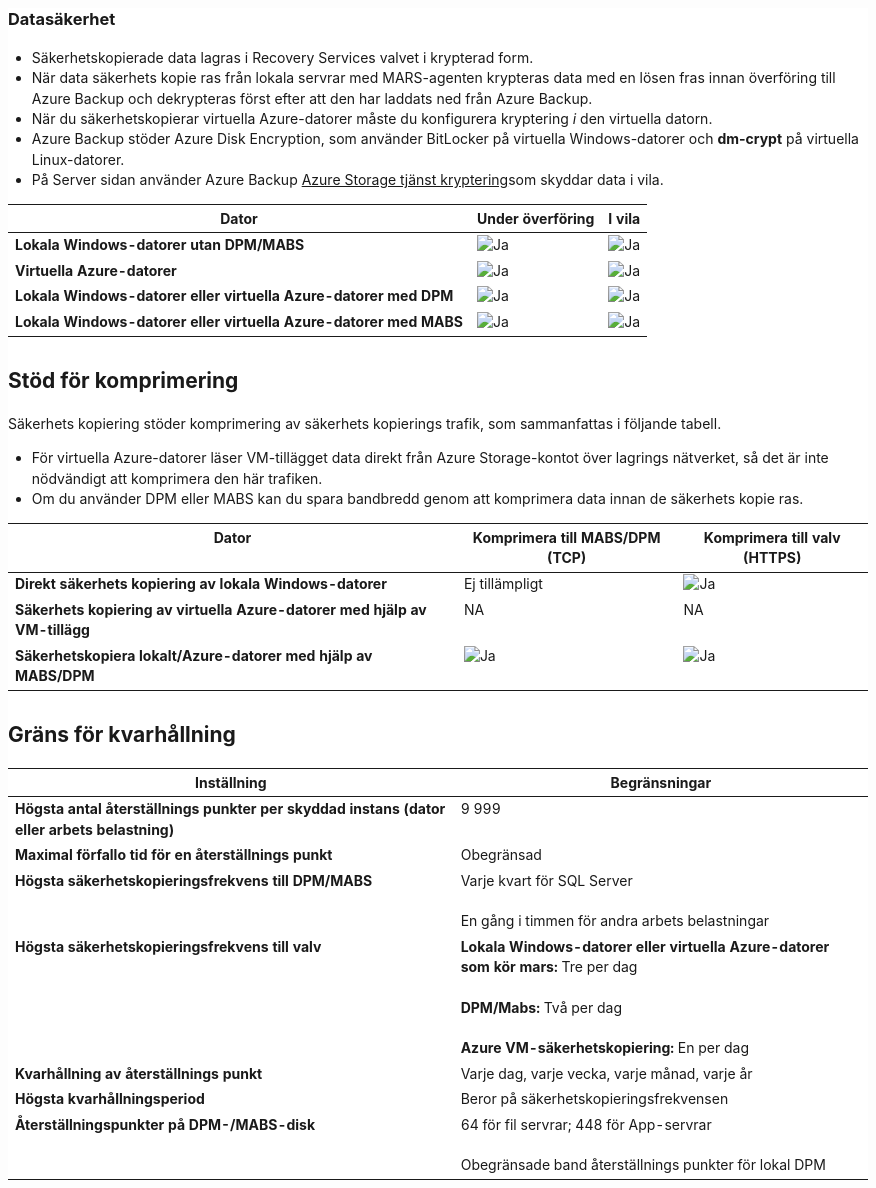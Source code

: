 ### <a name="data-security"></a>Datasäkerhet

- Säkerhetskopierade data lagras i Recovery Services valvet i krypterad form.
- När data säkerhets kopie ras från lokala servrar med MARS-agenten krypteras data med en lösen fras innan överföring till Azure Backup och dekrypteras först efter att den har laddats ned från Azure Backup.
- När du säkerhetskopierar virtuella Azure-datorer måste du konfigurera kryptering *i* den virtuella datorn.
- Azure Backup stöder Azure Disk Encryption, som använder BitLocker på virtuella Windows-datorer och **dm-crypt** på virtuella Linux-datorer.
- På Server sidan använder Azure Backup [Azure Storage tjänst kryptering](../storage/common/storage-service-encryption.md)som skyddar data i vila.

**Dator** | **Under överföring** | **I vila**
--- | --- | ---
**Lokala Windows-datorer utan DPM/MABS** | ![Ja][green] | ![Ja][green]
**Virtuella Azure-datorer** | ![Ja][green] | ![Ja][green]
**Lokala Windows-datorer eller virtuella Azure-datorer med DPM** | ![Ja][green] | ![Ja][green]
**Lokala Windows-datorer eller virtuella Azure-datorer med MABS** | ![Ja][green] | ![Ja][green]

## <a name="compression-support"></a>Stöd för komprimering

Säkerhets kopiering stöder komprimering av säkerhets kopierings trafik, som sammanfattas i följande tabell.

- För virtuella Azure-datorer läser VM-tillägget data direkt från Azure Storage-kontot över lagrings nätverket, så det är inte nödvändigt att komprimera den här trafiken.
- Om du använder DPM eller MABS kan du spara bandbredd genom att komprimera data innan de säkerhets kopie ras.

**Dator** | **Komprimera till MABS/DPM (TCP)** | **Komprimera till valv (HTTPS)**
--- | --- | ---
**Direkt säkerhets kopiering av lokala Windows-datorer** | Ej tillämpligt | ![Ja][green]
**Säkerhets kopiering av virtuella Azure-datorer med hjälp av VM-tillägg** | NA | NA
**Säkerhetskopiera lokalt/Azure-datorer med hjälp av MABS/DPM** | ![Ja][green] | ![Ja][green]

## <a name="retention-limits"></a>Gräns för kvarhållning

**Inställning** | **Begränsningar**
--- | ---
**Högsta antal återställnings punkter per skyddad instans (dator eller arbets belastning)** | 9 999
**Maximal förfallo tid för en återställnings punkt** | Obegränsad
**Högsta säkerhetskopieringsfrekvens till DPM/MABS** | Varje kvart för SQL Server<br/><br/> En gång i timmen för andra arbets belastningar
**Högsta säkerhetskopieringsfrekvens till valv** | **Lokala Windows-datorer eller virtuella Azure-datorer som kör mars:** Tre per dag<br/><br/> **DPM/Mabs:** Två per dag<br/><br/> **Azure VM-säkerhetskopiering:** En per dag
**Kvarhållning av återställnings punkt** | Varje dag, varje vecka, varje månad, varje år
**Högsta kvarhållningsperiod** | Beror på säkerhetskopieringsfrekvensen
**Återställningspunkter på DPM-/MABS-disk** | 64 för fil servrar; 448 för App-servrar <br/><br/>Obegränsade band återställnings punkter för lokal DPM


[green]: ./media/backup-support-matrix/green.png
[yellow]: ./media/backup-support-matrix/yellow.png
[red]: ./media/backup-support-matrix/red.png